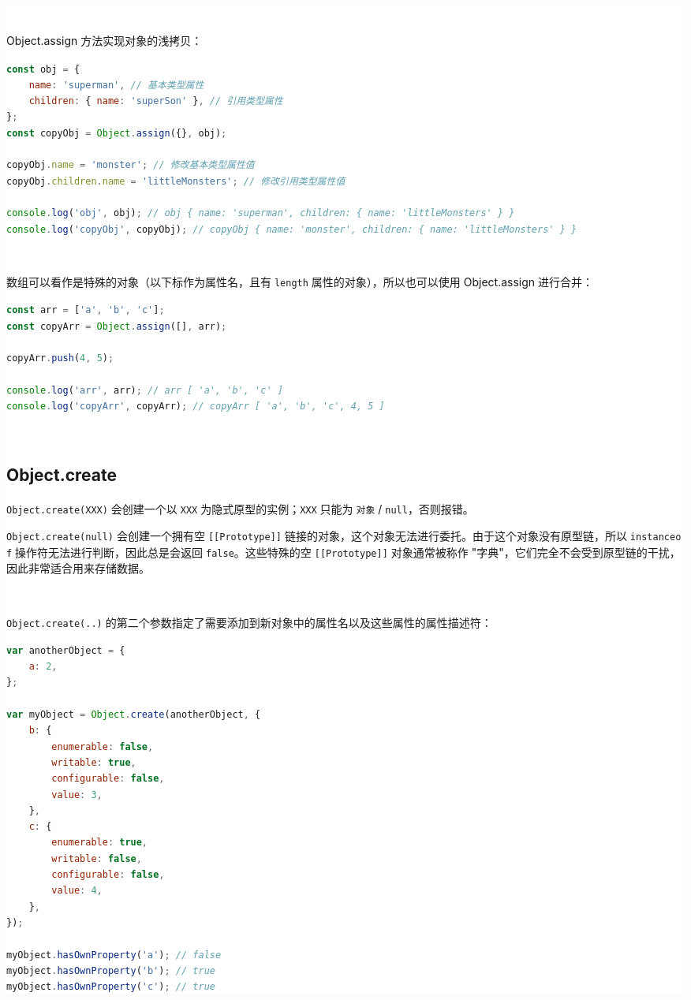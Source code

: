 <br>

Object.assign 方法实现对象的浅拷贝：

```js
const obj = {
    name: 'superman', // 基本类型属性
    children: { name: 'superSon' }, // 引用类型属性
};
const copyObj = Object.assign({}, obj);

copyObj.name = 'monster'; // 修改基本类型属性值
copyObj.children.name = 'littleMonsters'; // 修改引用类型属性值

console.log('obj', obj); // obj { name: 'superman', children: { name: 'littleMonsters' } }
console.log('copyObj', copyObj); // copyObj { name: 'monster', children: { name: 'littleMonsters' } }
```

<br>

数组可以看作是特殊的对象（以下标作为属性名，且有 `length` 属性的对象），所以也可以使用 Object.assign 进行合并：

```js
const arr = ['a', 'b', 'c'];
const copyArr = Object.assign([], arr);

copyArr.push(4, 5);

console.log('arr', arr); // arr [ 'a', 'b', 'c' ]
console.log('copyArr', copyArr); // copyArr [ 'a', 'b', 'c', 4, 5 ]
```

<br>

## Object.create

`Object.create(XXX)` 会创建一个以 `XXX` 为隐式原型的实例；`XXX` 只能为 `对象` / `null`，否则报错。

`Object.create(null)` 会创建一个拥有空 `[[Prototype]]` 链接的对象，这个对象无法进行委托。由于这个对象没有原型链，所以 `instanceof` 操作符无法进行判断，因此总是会返回 `false`。这些特殊的空 `[[Prototype]]` 对象通常被称作 "字典"，它们完全不会受到原型链的干扰，因此非常适合用来存储数据。

<br>

`Object.create(..)` 的第二个参数指定了需要添加到新对象中的属性名以及这些属性的属性描述符：

```js
var anotherObject = {
    a: 2,
};

var myObject = Object.create(anotherObject, {
    b: {
        enumerable: false,
        writable: true,
        configurable: false,
        value: 3,
    },
    c: {
        enumerable: true,
        writable: false,
        configurable: false,
        value: 4,
    },
});

myObject.hasOwnProperty('a'); // false
myObject.hasOwnProperty('b'); // true
myObject.hasOwnProperty('c'); // true
```